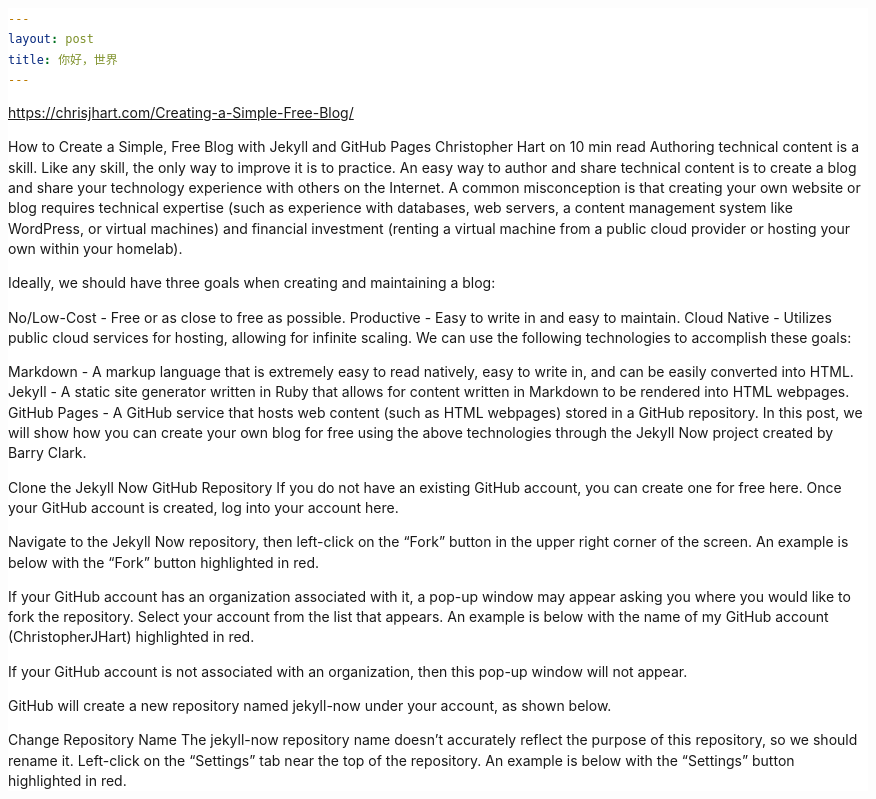 ```yaml
---
layout: post
title: 你好，世界
---
```

https://chrisjhart.com/Creating-a-Simple-Free-Blog/

How to Create a Simple, Free Blog with Jekyll and GitHub Pages
Christopher Hart on
 10 min read
Authoring technical content is a skill. Like any skill, the only way to improve it is to practice. An easy way to author and share technical content is to create a blog and share your technology experience with others on the Internet. A common misconception is that creating your own website or blog requires technical expertise (such as experience with databases, web servers, a content management system like WordPress, or virtual machines) and financial investment (renting a virtual machine from a public cloud provider or hosting your own within your homelab).

Ideally, we should have three goals when creating and maintaining a blog:

No/Low-Cost - Free or as close to free as possible.
Productive - Easy to write in and easy to maintain.
Cloud Native - Utilizes public cloud services for hosting, allowing for infinite scaling.
We can use the following technologies to accomplish these goals:

Markdown - A markup language that is extremely easy to read natively, easy to write in, and can be easily converted into HTML.
Jekyll - A static site generator written in Ruby that allows for content written in Markdown to be rendered into HTML webpages.
GitHub Pages - A GitHub service that hosts web content (such as HTML webpages) stored in a GitHub repository.
In this post, we will show how you can create your own blog for free using the above technologies through the Jekyll Now project created by Barry Clark.

Clone the Jekyll Now GitHub Repository
If you do not have an existing GitHub account, you can create one for free here. Once your GitHub account is created, log into your account here.

Navigate to the Jekyll Now repository, then left-click on the “Fork” button in the upper right corner of the screen. An example is below with the “Fork” button highlighted in red.



If your GitHub account has an organization associated with it, a pop-up window may appear asking you where you would like to fork the repository. Select your account from the list that appears. An example is below with the name of my GitHub account (ChristopherJHart) highlighted in red.



If your GitHub account is not associated with an organization, then this pop-up window will not appear.

GitHub will create a new repository named jekyll-now under your account, as shown below.



Change Repository Name
The jekyll-now repository name doesn’t accurately reflect the purpose of this repository, so we should rename it. Left-click on the “Settings” tab near the top of the repository. An example is below with the “Settings” button highlighted in red.
